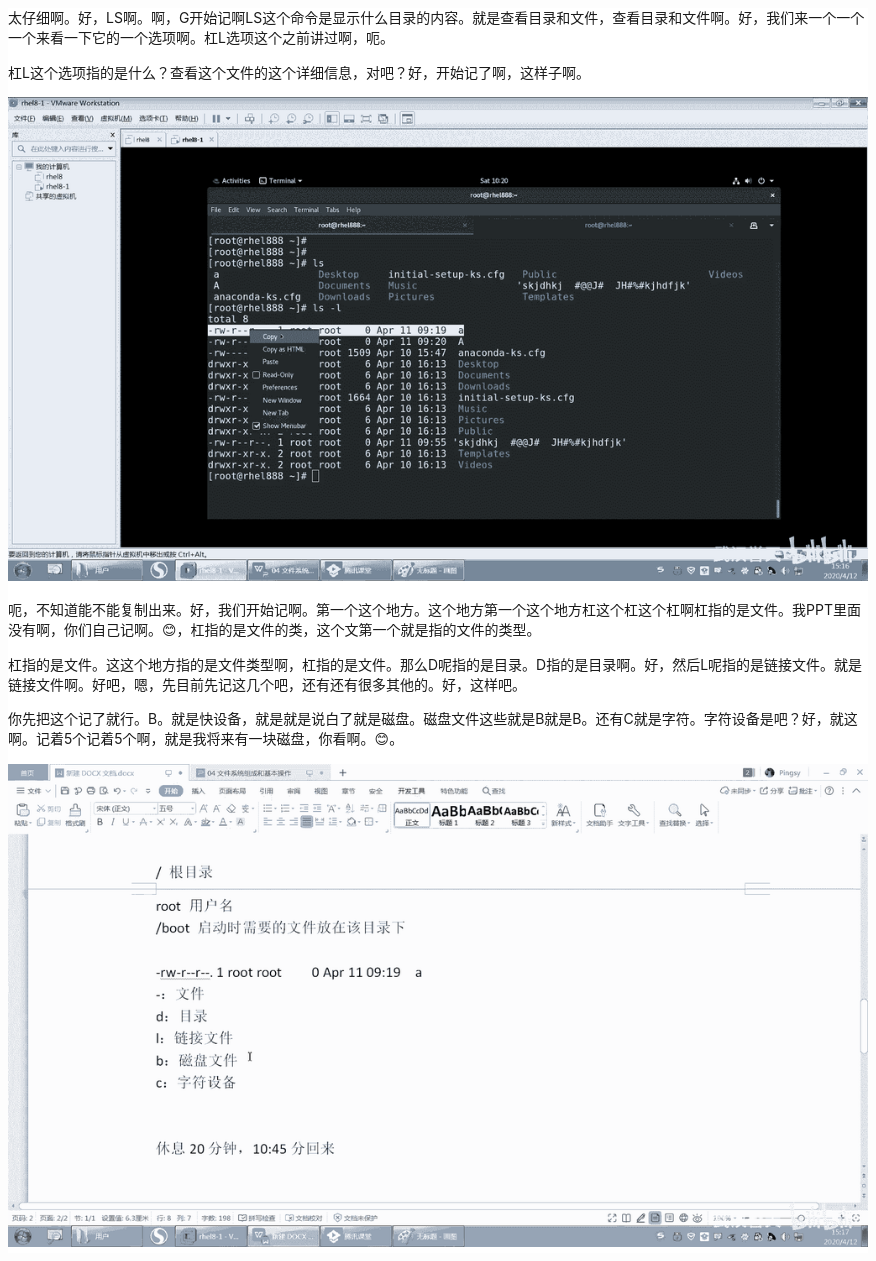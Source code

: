 太仔细啊。好，LS啊。啊，G开始记啊LS这个命令是显示什么目录的内容。就是查看目录和文件，查看目录和文件啊。好，我们来一个一个一个来看一下它的一个选项啊。杠L选项这个之前讲过啊，呃。

杠L这个选项指的是什么？查看这个文件的这个详细信息，对吧？好，开始记了啊，这样子啊。

![](img/a73d50f33cf8cbe2ddc88fc3396b8dfb_61.png)

呃，不知道能不能复制出来。好，我们开始记啊。第一个这个地方。这个地方第一个这个地方杠这个杠这个杠啊杠指的是文件。我PPT里面没有啊，你们自己记啊。😊，杠指的是文件的类，这个文第一个就是指的文件的类型。

杠指的是文件。这这个地方指的是文件类型啊，杠指的是文件。那么D呢指的是目录。D指的是目录啊。好，然后L呢指的是链接文件。就是链接文件啊。好吧，嗯，先目前先记这几个吧，还有还有很多其他的。好，这样吧。

你先把这个记了就行。B。就是快设备，就是就是说白了就是磁盘。磁盘文件这些就是B就是B。还有C就是字符。字符设备是吧？好，就这啊。记着5个记着5个啊，就是我将来有一块磁盘，你看啊。😊。



![](img/a73d50f33cf8cbe2ddc88fc3396b8dfb_63.png)
